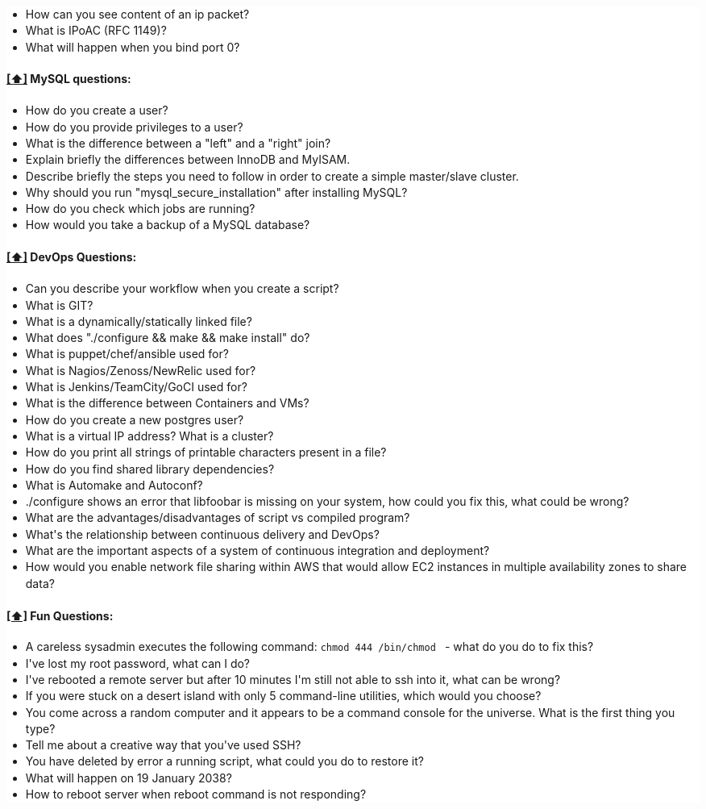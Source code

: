 * How can you see content of an ip packet?
* What is IPoAC (RFC 1149)?
* What will happen when you bind port 0?



#### [[⬆]](#toc) <a name='mysql'>MySQL questions:</a>

* How do you create a user?
* How do you provide privileges to a user?
* What is the difference between a "left" and a "right" join?
* Explain briefly the differences between InnoDB and MyISAM.
* Describe briefly the steps you need to follow in order to create a simple master/slave cluster.
* Why should you run "mysql_secure_installation" after installing MySQL?
* How do you check which jobs are running?
* How would you take a backup of a MySQL database?

#### [[⬆]](#toc) <a name='devop'>DevOps Questions:</a>

* Can you describe your workflow when you create a script?
* What is GIT?
* What is a dynamically/statically linked file?
* What does "./configure && make && make install" do?
* What is puppet/chef/ansible used for?
* What is Nagios/Zenoss/NewRelic used for?
* What is Jenkins/TeamCity/GoCI used for?
* What is the difference between Containers and VMs?
* How do you create a new postgres user?
* What is a virtual IP address? What is a cluster?
* How do you print all strings of printable characters present in a file?
* How do you find shared library dependencies?
* What is Automake and Autoconf?
* ./configure shows an error that libfoobar is missing on your system, how could you fix this, what could be wrong?
* What are the advantages/disadvantages of script vs compiled program?
* What's the relationship between continuous delivery and DevOps?
* What are the important aspects of a system of continuous integration and deployment?
* How would you enable network file sharing within AWS that would allow EC2 instances in multiple availability zones to share data?

#### [[⬆]](#toc) <a name='fun'>Fun Questions:</a>

* A careless sysadmin executes the following command: ```chmod 444 /bin/chmod ``` - what do you do to fix this?
* I've lost my root password, what can I do?
* I've rebooted a remote server but after 10 minutes I'm still not able to ssh into it, what can be wrong?
* If you were stuck on a desert island with only 5 command-line utilities, which would you choose?
* You come across a random computer and it appears to be a command console for the universe. What is the first thing you type?
* Tell me about a creative way that you've used SSH?
* You have deleted by error a running script, what could you do to restore it?
* What will happen on 19 January 2038?
* How to reboot server when reboot command is not responding?
